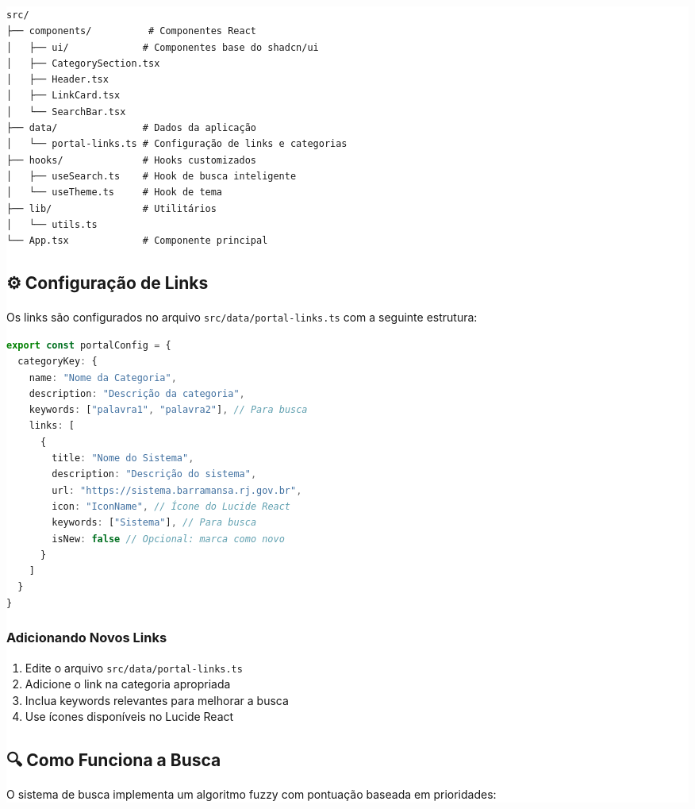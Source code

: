 ```
src/
├── components/          # Componentes React
│   ├── ui/             # Componentes base do shadcn/ui
│   ├── CategorySection.tsx
│   ├── Header.tsx
│   ├── LinkCard.tsx
│   └── SearchBar.tsx
├── data/               # Dados da aplicação
│   └── portal-links.ts # Configuração de links e categorias
├── hooks/              # Hooks customizados
│   ├── useSearch.ts    # Hook de busca inteligente
│   └── useTheme.ts     # Hook de tema
├── lib/                # Utilitários
│   └── utils.ts
└── App.tsx             # Componente principal
```

## ⚙️ Configuração de Links

Os links são configurados no arquivo `src/data/portal-links.ts` com a seguinte estrutura:

```typescript
export const portalConfig = {
  categoryKey: {
    name: "Nome da Categoria",
    description: "Descrição da categoria",
    keywords: ["palavra1", "palavra2"], // Para busca
    links: [
      {
        title: "Nome do Sistema",
        description: "Descrição do sistema",
        url: "https://sistema.barramansa.rj.gov.br",
        icon: "IconName", // Ícone do Lucide React
        keywords: ["Sistema"], // Para busca
        isNew: false // Opcional: marca como novo
      }
    ]
  }
}
```

### Adicionando Novos Links
1. Edite o arquivo `src/data/portal-links.ts`
2. Adicione o link na categoria apropriada
3. Inclua keywords relevantes para melhorar a busca
4. Use ícones disponíveis no Lucide React

## 🔍 Como Funciona a Busca

O sistema de busca implementa um algoritmo fuzzy com pontuação baseada em prioridades:
